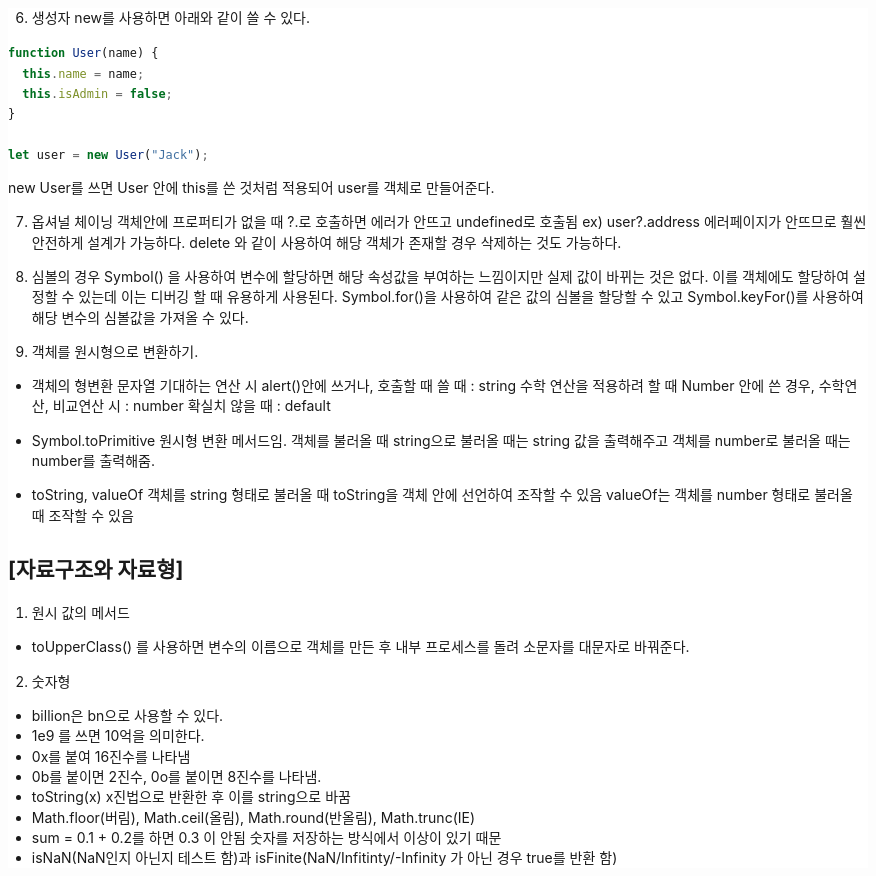 6. 생성자
  new를 사용하면 아래와 같이 쓸 수 있다.
  ```javascript
  function User(name) {
    this.name = name;
    this.isAdmin = false;
  }

  let user = new User("Jack");
  ```
  new User를 쓰면 User 안에 this를 쓴 것처럼 적용되어 user를 객체로 만들어준다.

7. 옵셔널 체이닝
  객체안에 프로퍼티가 없을 때 ?.로 호출하면 에러가 안뜨고 undefined로 호출됨
  ex) user?.address
  에러페이지가 안뜨므로 훨씬 안전하게 설계가 가능하다.
  delete 와 같이 사용하여 해당 객체가 존재할 경우 삭제하는 것도 가능하다.

8. 심볼의 경우
  Symbol() 을 사용하여 변수에 할당하면 해당 속성값을 부여하는 느낌이지만
  실제 값이 바뀌는 것은 없다.
  이를 객체에도 할당하여 설정할 수 있는데
  이는 디버깅 할 때 유용하게 사용된다.
  Symbol.for()을 사용하여 같은 값의 심볼을 할당할 수 있고
  Symbol.keyFor()를 사용하여 해당 변수의 심볼값을 가져올 수 있다.  
  
9. 객체를 원시형으로 변환하기.
  - 객체의 형변환
  문자열 기대하는 연산 시 
  alert()안에 쓰거나, 호출할 때 쓸 때 : string
  수학 연산을 적용하려 할 때 
  Number 안에 쓴 경우, 수학연산, 비교연산 시 : number
  확실치 않을 때 : default

  - Symbol.toPrimitive
  원시형 변환 메서드임.
  객체를 불러올 때 string으로 불러올 때는 string 값을 출력해주고
  객체를  number로 불러올 때는 number를 출력해줌.

  - toString, valueOf
  객체를 string 형태로 불러올 때 toString을 객체 안에 선언하여 조작할 수 있음
  valueOf는 객체를 number 형태로 불러올 때 조작할 수 있음

## [자료구조와 자료형]
1. 원시 값의 메서드
  - toUpperClass() 를 사용하면 변수의 이름으로 객체를 만든 후 내부 프로세스를 돌려 소문자를 대문자로 바꿔준다.

2. 숫자형
  - billion은 bn으로 사용할 수 있다.
  - 1e9 를 쓰면 10억을 의미한다.
  - 0x를 붙여 16진수를 나타냄
  - 0b를 붙이면 2진수, 0o를 붙이면 8진수를 나타냄.
  - toString(x) x진법으로 반환한 후 이를 string으로 바꿈
  - Math.floor(버림), Math.ceil(올림), Math.round(반올림), Math.trunc(IE)
  - sum = 0.1 + 0.2를 하면 0.3 이 안됨 숫자를 저장하는 방식에서 이상이 있기 때문
  - isNaN(NaN인지 아닌지 테스트 함)과 isFinite(NaN/Infitinty/-Infinity 가 아닌 경우 true를 반환 함)

